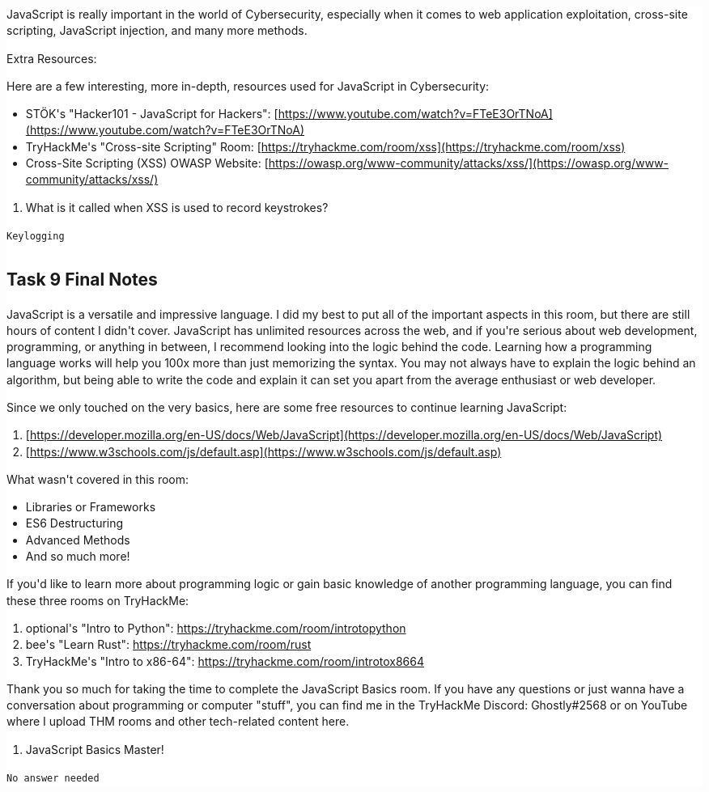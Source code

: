 
JavaScript is really important in the world of Cybersecurity, especially when it comes to web application exploitation, cross-site scripting, JavaScript injection, and many more methods.

Extra Resources:

Here are a few interesting, more in-depth, resources used for JavaScript in Cybersecurity:

* STÖK's "Hacker101 - JavaScript for Hackers": [https://www.youtube.com/watch?v=FTeE3OrTNoA](https://www.youtube.com/watch?v=FTeE3OrTNoA)
* TryHackMe's "Cross-site Scripting" Room: [https://tryhackme.com/room/xss](https://tryhackme.com/room/xss)
* Cross-Site Scripting (XSS) OWASP Website: [https://owasp.org/www-community/attacks/xss/](https://owasp.org/www-community/attacks/xss/)

1. What is it called when XSS is used to record keystrokes?

`Keylogging`

## Task 9 Final Notes

JavaScript is a versatile and impressive language. I did my best to put all of the important aspects in this room, but there are still hours of content I didn't cover. JavaScript has unlimited resources across the web, and if you're serious about web development, programming, or anything in between, I recommend looking into the logic behind the code. Learning how a programming language works will help you 100x more than just memorizing the syntax. You may not always have to explain the logic behind an algorithm, but being able to write the code and explain it can set you apart from the average enthusiast or web developer.

Since we only touched on the very basics, here are some free resources to continue learning JavaScript:

1. [https://developer.mozilla.org/en-US/docs/Web/JavaScript](https://developer.mozilla.org/en-US/docs/Web/JavaScript)
2. [https://www.w3schools.com/js/default.asp](https://www.w3schools.com/js/default.asp)

What wasn't covered in this room:

* Libraries or Frameworks
* ES6 Destructuring
* Advanced Methods
* And so much more!

If you'd like to learn more about programming logic or gain basic knowledge of another programming language, you can find these three rooms on TryHackMe:

1. optional's "Intro to Python": https://tryhackme.com/room/introtopython
2. bee's "Learn Rust": https://tryhackme.com/room/rust
3. TryHackMe's "Intro to x86-64": https://tryhackme.com/room/introtox8664

Thank you so much for taking the time to complete the JavaScript Basics room. If you have any questions or just wanna have a conversation about programming or computer "stuff", you can find me in the TryHackMe Discord: Ghostly#2568 or on YouTube where I upload THM rooms and other tech-related content here.

1. JavaScript Basics Master!

`No answer needed`
